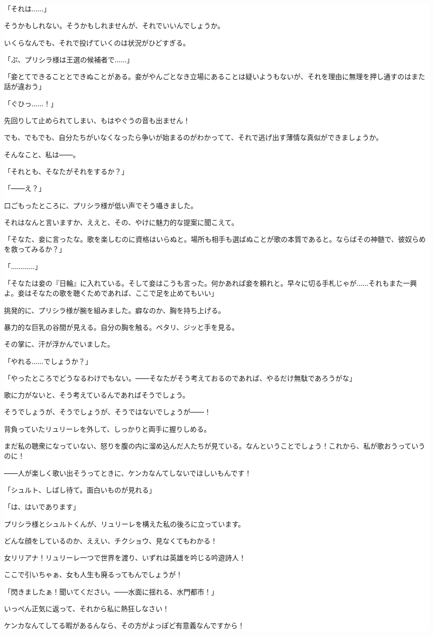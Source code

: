 「それは……」

そうかもしれない。そうかもしれませんが、それでいいんでしょうか。

いくらなんでも、それで投げていくのは状況がひどすぎる。

「ぷ、プリシラ様は王選の候補者で……」

「妾とてできることとできぬことがある。妾がやんごとなき立場にあることは疑いようもないが、それを理由に無理を押し通すのはまた話が違おう」

「ぐひっ……！」

先回りして止められてしまい、もはやぐうの音も出ません！

でも、でもでも、自分たちがいなくなったら争いが始まるのがわかってて、それで逃げ出す薄情な真似ができましょうか。

そんなこと、私は――。

「それとも、そなたがそれをするか？」

「――え？」

口ごもったところに、プリシラ様が低い声でそう囁きました。

それはなんと言いますか、ええと、その、やけに魅力的な提案に聞こえて。

「そなた、妾に言ったな。歌を楽しむのに資格はいらぬと。場所も相手も選ばぬことが歌の本質であると。ならばその神髄で、彼奴らめを救ってみるか？」

「…………」

「そなたは妾の『日輪』に入れている。そして妾はこうも言った。何かあれば妾を頼れと。早々に切る手札じゃが……それもまた一興よ。妾はそなたの歌を聴くためであれば、ここで足を止めてもいい」

挑発的に、プリシラ様が腕を組みました。癖なのか、胸を持ち上げる。

暴力的な巨乳の谷間が見える。自分の胸を触る。ペタリ、ジッと手を見る。

その掌に、汗が浮かんでいました。

「やれる……でしょうか？」

「やったところでどうなるわけでもない。――そなたがそう考えておるのであれば、やるだけ無駄であろうがな」

歌に力がないと、そう考えているんであればそうでしょう。

そうでしょうが、そうでしょうが、そうではないでしょうが――！

背負っていたリュリーレを外して、しっかりと両手に握りしめる。

まだ私の聴衆になっていない、怒りを腹の内に溜め込んだ人たちが見ている。なんということでしょう！これから、私が歌おうっていうのに！

――人が楽しく歌い出そうってときに、ケンカなんてしないでほしいもんです！

「シュルト、しばし待て。面白いものが見れる」

「は、はいであります」

プリシラ様とシュルトくんが、リュリーレを構えた私の後ろに立っています。

どんな顔をしているのか、ええい、チクショウ、見なくてもわかる！

女リリアナ！リュリーレ一つで世界を渡り、いずれは英雄を吟じる吟遊詩人！

ここで引いちゃぁ、女も人生も廃るってもんでしょうが！

「閃きましたぁ！聞いてください。――水面に揺れる、水門都市！」

いっぺん正気に返って、それから私に熱狂しなさい！

ケンカなんてしてる暇があるんなら、その方がよっぽど有意義なんですから！

